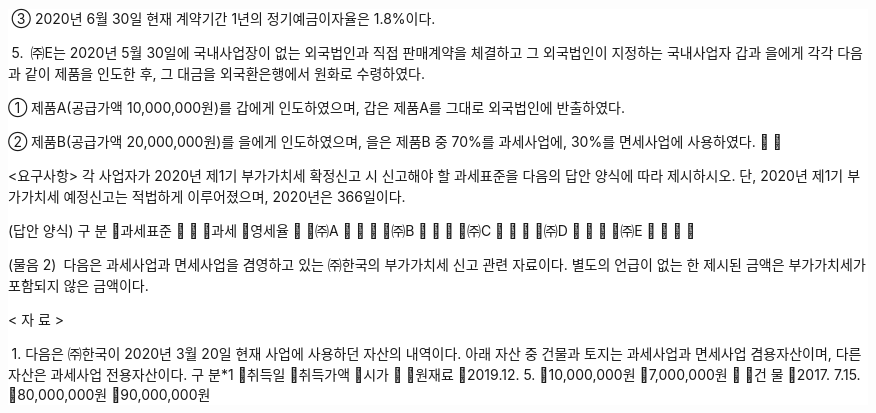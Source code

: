  ③ 2020년 6월 30일 현재 계약기간 1년의 정기예금이자율은 1.8%이다. 

 5.  ㈜E는 2020년 5월 30일에 국내사업장이 없는 외국법인과 직접 판매계약을 체결하고 그 외국법인이 지정하는 국내사업자 갑과 을에게 각각 다음과 같이 제품을 인도한 후, 그 대금을 외국환은행에서 원화로 수령하였다.

 ① 제품A(공급가액 10,000,000원)를 갑에게 인도하였으며, 갑은 제품A를 그대로 외국법인에 반출하였다.

 ② 제품B(공급가액 20,000,000원)를 을에게 인도하였으며, 을은 제품B 중 70%를 과세사업에, 30%를 면세사업에 사용하였다.





<요구사항>
각 사업자가 2020년 제1기 부가가치세 확정신고 시 신고해야 할 과세표준을 다음의 답안 양식에 따라 제시하시오. 단, 2020년 제1기 부가가치세 예정신고는 적법하게 이루어졌으며, 2020년은 366일이다. 

(답안 양식)
구  분
과세표준


과세
영세율

㈜A



㈜B



㈜C



㈜D



㈜E






(물음 2)  다음은 과세사업과 면세사업을 겸영하고 있는 ㈜한국의 부가가치세 신고 관련 자료이다. 별도의 언급이 없는 한 제시된 금액은 부가가치세가 포함되지 않은 금액이다. 

< 자 료 >

 1. 다음은 ㈜한국이 2020년 3월 20일 현재 사업에 사용하던 자산의 내역이다. 아래 자산 중 건물과 토지는 과세사업과 면세사업 겸용자산이며, 다른 자산은 과세사업 전용자산이다. 
  구 분*1
취득일
취득가액
시가

원재료
2019.12. 5.
10,000,000원
7,000,000원

건  물
2017. 7.15.
80,000,000원
90,000,000원